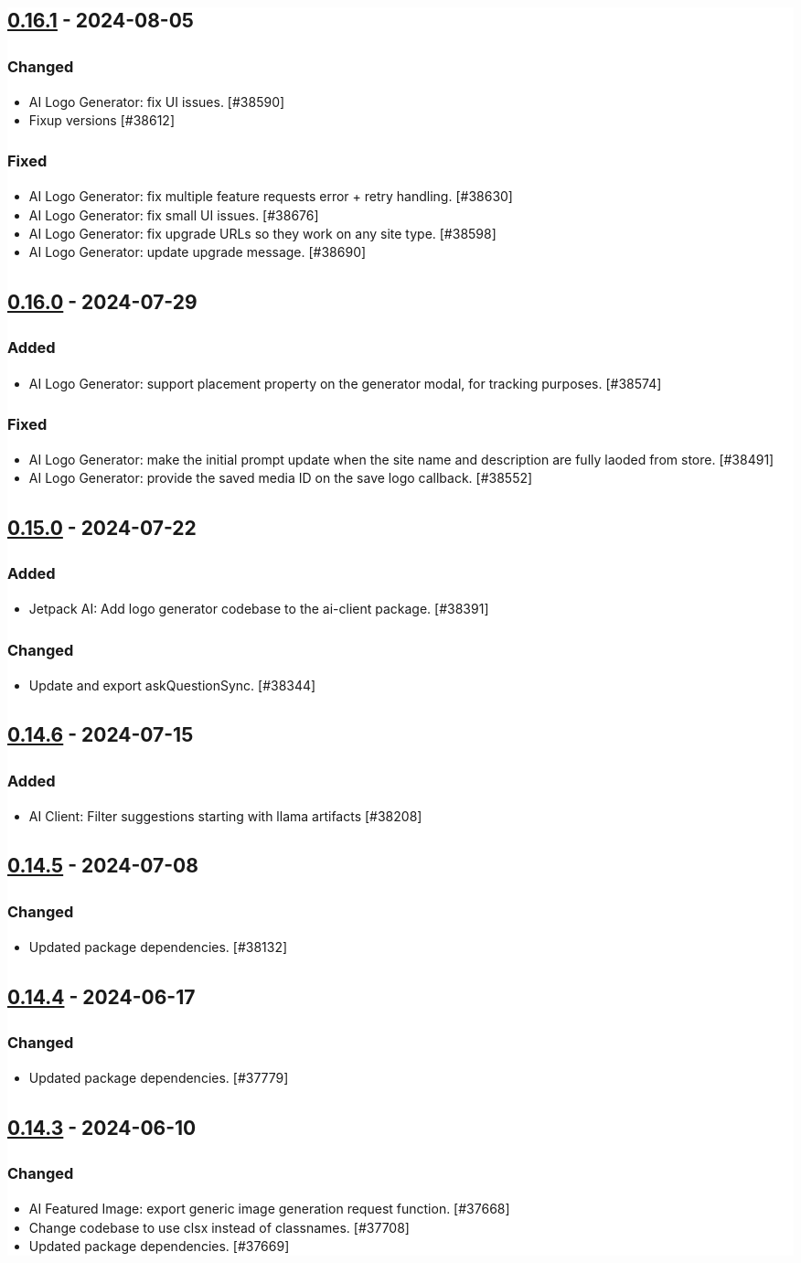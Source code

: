 ## [0.16.1] - 2024-08-05
### Changed
- AI Logo Generator: fix UI issues. [#38590]
- Fixup versions [#38612]

### Fixed
- AI Logo Generator: fix multiple feature requests error + retry handling. [#38630]
- AI Logo Generator: fix small UI issues. [#38676]
- AI Logo Generator: fix upgrade URLs so they work on any site type. [#38598]
- AI Logo Generator: update upgrade message. [#38690]

## [0.16.0] - 2024-07-29
### Added
- AI Logo Generator: support placement property on the generator modal, for tracking purposes. [#38574]

### Fixed
- AI Logo Generator: make the initial prompt update when the site name and description are fully laoded from store. [#38491]
- AI Logo Generator: provide the saved media ID on the save logo callback. [#38552]

## [0.15.0] - 2024-07-22
### Added
- Jetpack AI: Add logo generator codebase to the ai-client package. [#38391]

### Changed
- Update and export askQuestionSync. [#38344]

## [0.14.6] - 2024-07-15
### Added
- AI Client: Filter suggestions starting with llama artifacts [#38208]

## [0.14.5] - 2024-07-08
### Changed
- Updated package dependencies. [#38132]

## [0.14.4] - 2024-06-17
### Changed
- Updated package dependencies. [#37779]

## [0.14.3] - 2024-06-10
### Changed
- AI Featured Image: export generic image generation request function. [#37668]
- Change codebase to use clsx instead of classnames. [#37708]
- Updated package dependencies. [#37669]


[0.25.3]: https://github.com/Automattic/jetpack-ai-client/compare/v0.25.2...v0.25.3
[0.25.2]: https://github.com/Automattic/jetpack-ai-client/compare/v0.25.1...v0.25.2
[0.25.1]: https://github.com/Automattic/jetpack-ai-client/compare/v0.25.0...v0.25.1
[0.25.0]: https://github.com/Automattic/jetpack-ai-client/compare/v0.24.3...v0.25.0
[0.24.3]: https://github.com/Automattic/jetpack-ai-client/compare/v0.24.2...v0.24.3
[0.24.2]: https://github.com/Automattic/jetpack-ai-client/compare/v0.24.1...v0.24.2
[0.24.1]: https://github.com/Automattic/jetpack-ai-client/compare/v0.24.0...v0.24.1
[0.24.0]: https://github.com/Automattic/jetpack-ai-client/compare/v0.23.0...v0.24.0
[0.23.0]: https://github.com/Automattic/jetpack-ai-client/compare/v0.22.0...v0.23.0
[0.22.0]: https://github.com/Automattic/jetpack-ai-client/compare/v0.21.0...v0.22.0
[0.21.0]: https://github.com/Automattic/jetpack-ai-client/compare/v0.20.1...v0.21.0
[0.20.1]: https://github.com/Automattic/jetpack-ai-client/compare/v0.20.0...v0.20.1
[0.20.0]: https://github.com/Automattic/jetpack-ai-client/compare/v0.19.0...v0.20.0
[0.19.0]: https://github.com/Automattic/jetpack-ai-client/compare/v0.18.1...v0.19.0
[0.18.1]: https://github.com/Automattic/jetpack-ai-client/compare/v0.18.0...v0.18.1
[0.18.0]: https://github.com/Automattic/jetpack-ai-client/compare/v0.17.0...v0.18.0
[0.17.0]: https://github.com/Automattic/jetpack-ai-client/compare/v0.16.4...v0.17.0
[0.16.4]: https://github.com/Automattic/jetpack-ai-client/compare/v0.16.3...v0.16.4
[0.16.3]: https://github.com/Automattic/jetpack-ai-client/compare/v0.16.2...v0.16.3
[0.16.2]: https://github.com/Automattic/jetpack-ai-client/compare/v0.16.1...v0.16.2
[0.16.1]: https://github.com/Automattic/jetpack-ai-client/compare/v0.16.0...v0.16.1
[0.16.0]: https://github.com/Automattic/jetpack-ai-client/compare/v0.15.0...v0.16.0
[0.15.0]: https://github.com/Automattic/jetpack-ai-client/compare/v0.14.6...v0.15.0
[0.14.6]: https://github.com/Automattic/jetpack-ai-client/compare/v0.14.5...v0.14.6
[0.14.5]: https://github.com/Automattic/jetpack-ai-client/compare/v0.14.4...v0.14.5
[0.14.4]: https://github.com/Automattic/jetpack-ai-client/compare/v0.14.3...v0.14.4
[0.14.3]: https://github.com/Automattic/jetpack-ai-client/compare/v0.14.2...v0.14.3
[0.14.2]: https://github.com/Automattic/jetpack-ai-client/compare/v0.14.1...v0.14.2
[0.14.1]: https://github.com/Automattic/jetpack-ai-client/compare/v0.14.0...v0.14.1
[0.14.0]: https://github.com/Automattic/jetpack-ai-client/compare/v0.13.1...v0.14.0
[0.13.1]: https://github.com/Automattic/jetpack-ai-client/compare/v0.13.0...v0.13.1
[0.13.0]: https://github.com/Automattic/jetpack-ai-client/compare/v0.12.4...v0.13.0
[0.12.4]: https://github.com/Automattic/jetpack-ai-client/compare/v0.12.3...v0.12.4
[0.12.3]: https://github.com/Automattic/jetpack-ai-client/compare/v0.12.2...v0.12.3
[0.12.2]: https://github.com/Automattic/jetpack-ai-client/compare/v0.12.1...v0.12.2
[0.12.1]: https://github.com/Automattic/jetpack-ai-client/compare/v0.12.0...v0.12.1
[0.12.0]: https://github.com/Automattic/jetpack-ai-client/compare/v0.11.0...v0.12.0
[0.11.0]: https://github.com/Automattic/jetpack-ai-client/compare/v0.10.1...v0.11.0
[0.10.1]: https://github.com/Automattic/jetpack-ai-client/compare/v0.10.0...v0.10.1
[0.10.0]: https://github.com/Automattic/jetpack-ai-client/compare/v0.9.0...v0.10.0
[0.9.0]: https://github.com/Automattic/jetpack-ai-client/compare/v0.8.2...v0.9.0
[0.8.2]: https://github.com/Automattic/jetpack-ai-client/compare/v0.8.1...v0.8.2
[0.8.1]: https://github.com/Automattic/jetpack-ai-client/compare/v0.8.0...v0.8.1
[0.8.0]: https://github.com/Automattic/jetpack-ai-client/compare/v0.7.0...v0.8.0
[0.7.0]: https://github.com/Automattic/jetpack-ai-client/compare/v0.6.1...v0.7.0
[0.6.1]: https://github.com/Automattic/jetpack-ai-client/compare/v0.6.0...v0.6.1
[0.6.0]: https://github.com/Automattic/jetpack-ai-client/compare/v0.5.1...v0.6.0
[0.5.1]: https://github.com/Automattic/jetpack-ai-client/compare/v0.5.0...v0.5.1
[0.5.0]: https://github.com/Automattic/jetpack-ai-client/compare/v0.4.1...v0.5.0
[0.4.1]: https://github.com/Automattic/jetpack-ai-client/compare/v0.4.0...v0.4.1
[0.4.0]: https://github.com/Automattic/jetpack-ai-client/compare/v0.3.1...v0.4.0
[0.3.1]: https://github.com/Automattic/jetpack-ai-client/compare/v0.3.0...v0.3.1
[0.3.0]: https://github.com/Automattic/jetpack-ai-client/compare/v0.2.1...v0.3.0
[0.2.1]: https://github.com/Automattic/jetpack-ai-client/compare/v0.2.0...v0.2.1
[0.2.0]: https://github.com/Automattic/jetpack-ai-client/compare/v0.1.16...v0.2.0
[0.1.16]: https://github.com/Automattic/jetpack-ai-client/compare/v0.1.15...v0.1.16
[0.1.15]: https://github.com/Automattic/jetpack-ai-client/compare/v0.1.14...v0.1.15
[0.1.14]: https://github.com/Automattic/jetpack-ai-client/compare/v0.1.13...v0.1.14
[0.1.13]: https://github.com/Automattic/jetpack-ai-client/compare/v0.1.12...v0.1.13
[0.1.12]: https://github.com/Automattic/jetpack-ai-client/compare/v0.1.11...v0.1.12
[0.1.11]: https://github.com/Automattic/jetpack-ai-client/compare/v0.1.10...v0.1.11
[0.1.10]: https://github.com/Automattic/jetpack-ai-client/compare/v0.1.9...v0.1.10
[0.1.9]: https://github.com/Automattic/jetpack-ai-client/compare/v0.1.8...v0.1.9
[0.1.8]: https://github.com/Automattic/jetpack-ai-client/compare/v0.1.7...v0.1.8
[0.1.7]: https://github.com/Automattic/jetpack-ai-client/compare/v0.1.6...v0.1.7
[0.1.6]: https://github.com/Automattic/jetpack-ai-client/compare/v0.1.5...v0.1.6
[0.1.5]: https://github.com/Automattic/jetpack-ai-client/compare/v0.1.4...v0.1.5
[0.1.4]: https://github.com/Automattic/jetpack-ai-client/compare/v0.1.3...v0.1.4
[0.1.3]: https://github.com/Automattic/jetpack-ai-client/compare/v0.1.2...v0.1.3
[0.1.2]: https://github.com/Automattic/jetpack-ai-client/compare/v0.1.1...v0.1.2
[0.1.1]: https://github.com/Automattic/jetpack-ai-client/compare/v0.1.0...v0.1.1